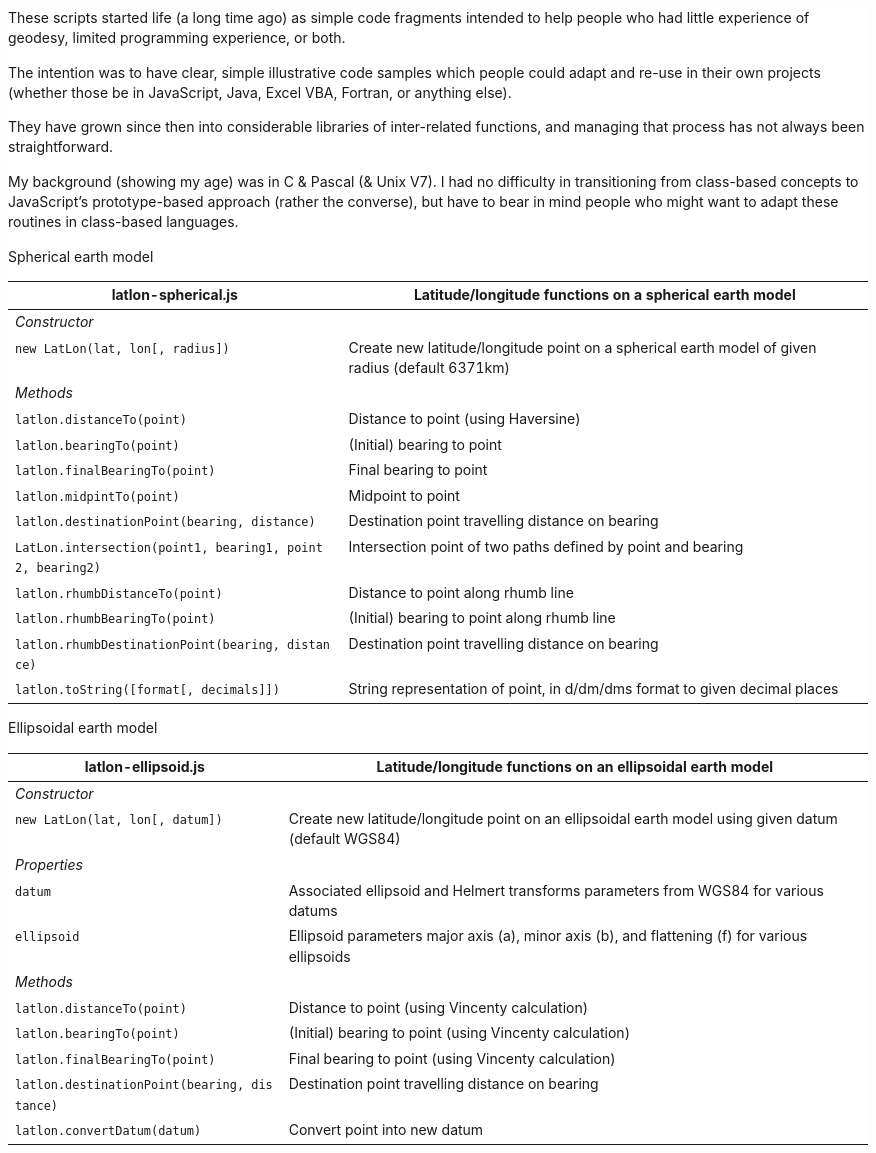 These scripts started life (a long time ago) as simple code fragments intended to help people who had
little experience of geodesy, limited programming experience, or both.

The intention was to have clear, simple illustrative code samples which people could adapt and re-use in their own projects
(whether those be in JavaScript, Java, Excel VBA, Fortran, or anything else).

They have grown since then into considerable libraries of inter-related functions, and managing that
process has not always been straightforward.

My background (showing my age) was in C & Pascal (& Unix V7). I had no difficulty in transitioning from class-based
concepts to JavaScript’s prototype-based approach (rather the converse), but have to bear in mind 
people who might want to adapt these routines in class-based languages.

Spherical earth model

| latlon-spherical.js                               | Latitude/longitude functions on a spherical earth model |
|---------------------------------------------------|---------------------------------------------------------|
| *Constructor*                                             |  |
| `new LatLon(lat, lon[, radius])`                          | Create new latitude/longitude point on a spherical earth model of given radius (default 6371km) |
| *Methods*                                                 |  |
| `latlon.distanceTo(point)`                                | Distance to point (using Haversine) |
| `latlon.bearingTo(point)`                                 | (Initial) bearing to point  |
| `latlon.finalBearingTo(point)`                            | Final bearing to point  |
| `latlon.midpintTo(point)`                                 | Midpoint to point  |
| `latlon.destinationPoint(bearing, distance)`              | Destination point travelling distance on bearing  |
| `LatLon.intersection(point1, bearing1, point2, bearing2)` | Intersection point of two paths defined by point and bearing |
| `latlon.rhumbDistanceTo(point)`                           | Distance to point along rhumb line |
| `latlon.rhumbBearingTo(point)`                            | (Initial) bearing to point along rhumb line |
| `latlon.rhumbDestinationPoint(bearing, distance)`         | Destination point travelling distance on bearing |
| `latlon.toString([format[, decimals]])`                   | String representation of point, in d/dm/dms format to given decimal places |

Ellipsoidal earth model

| latlon-ellipsoid.js                               | Latitude/longitude functions on an ellipsoidal earth model |
|---------------------------------------------------|---------------------------------------------------------|
| *Constructor*                                     |  |
| `new LatLon(lat, lon[, datum])`                   | Create new latitude/longitude point on an ellipsoidal earth model using given datum (default WGS84) |
| *Properties*                                      |  |
| `datum`                                           | Associated ellipsoid and Helmert transforms parameters from WGS84 for various datums |
| `ellipsoid`                                       | Ellipsoid parameters major axis (a), minor axis (b), and flattening (f) for various ellipsoids |
| *Methods*                                         |  |
| `latlon.distanceTo(point)`                        | Distance to point (using Vincenty calculation) |
| `latlon.bearingTo(point)`                         | (Initial) bearing to point (using Vincenty calculation) |
| `latlon.finalBearingTo(point)`                    | Final bearing to point (using Vincenty calculation) |
| `latlon.destinationPoint(bearing, distance)`      | Destination point travelling distance on bearing  |
| `latlon.convertDatum(datum)`                      | Convert point into new datum |